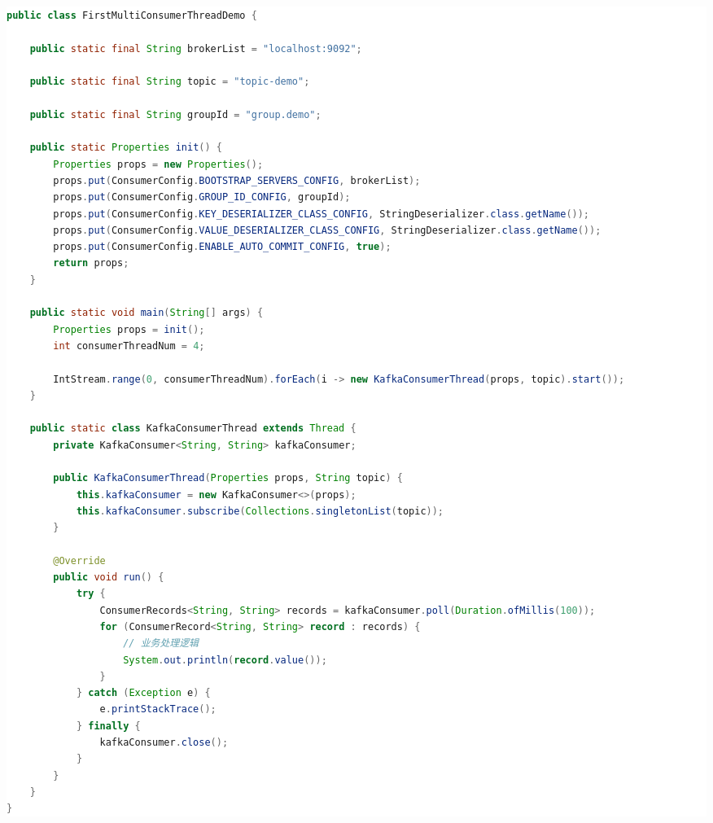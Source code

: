 ```java
public class FirstMultiConsumerThreadDemo {

    public static final String brokerList = "localhost:9092";

    public static final String topic = "topic-demo";

    public static final String groupId = "group.demo";

    public static Properties init() {
        Properties props = new Properties();
        props.put(ConsumerConfig.BOOTSTRAP_SERVERS_CONFIG, brokerList);
        props.put(ConsumerConfig.GROUP_ID_CONFIG, groupId);
        props.put(ConsumerConfig.KEY_DESERIALIZER_CLASS_CONFIG, StringDeserializer.class.getName());
        props.put(ConsumerConfig.VALUE_DESERIALIZER_CLASS_CONFIG, StringDeserializer.class.getName());
        props.put(ConsumerConfig.ENABLE_AUTO_COMMIT_CONFIG, true);
        return props;
    }

    public static void main(String[] args) {
        Properties props = init();
        int consumerThreadNum = 4;

        IntStream.range(0, consumerThreadNum).forEach(i -> new KafkaConsumerThread(props, topic).start());
    }

    public static class KafkaConsumerThread extends Thread {
        private KafkaConsumer<String, String> kafkaConsumer;

        public KafkaConsumerThread(Properties props, String topic) {
            this.kafkaConsumer = new KafkaConsumer<>(props);
            this.kafkaConsumer.subscribe(Collections.singletonList(topic));
        }

        @Override
        public void run() {
            try {
                ConsumerRecords<String, String> records = kafkaConsumer.poll(Duration.ofMillis(100));
                for (ConsumerRecord<String, String> record : records) {
                    // 业务处理逻辑
                    System.out.println(record.value());
                }
            } catch (Exception e) {
                e.printStackTrace();
            } finally {
                kafkaConsumer.close();
            }
        }
    }
}

```
